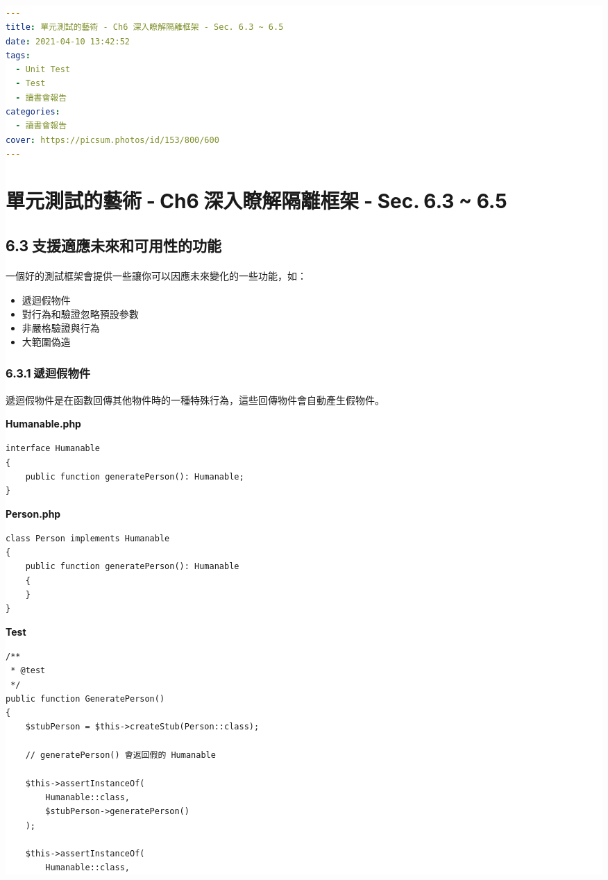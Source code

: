 ```yaml
---
title: 單元測試的藝術 - Ch6 深入瞭解隔離框架 - Sec. 6.3 ~ 6.5
date: 2021-04-10 13:42:52
tags:
  - Unit Test
  - Test
  - 讀書會報告
categories:
  - 讀書會報告
cover: https://picsum.photos/id/153/800/600
---
```


# 單元測試的藝術 - Ch6 深入瞭解隔離框架 - Sec. 6.3 ~ 6.5

## 6.3 支援適應未來和可用性的功能

一個好的測試框架會提供一些讓你可以因應未來變化的一些功能，如：

- 遞迴假物件
- 對行為和驗證忽略預設參數
- 非嚴格驗證與行為
- 大範圍偽造

### 6.3.1 遞迴假物件

遞迴假物件是在函數回傳其他物件時的一種特殊行為，這些回傳物件會自動產生假物件。

**Humanable.php**
```php=
interface Humanable
{
    public function generatePerson(): Humanable;
}
```

**Person.php**
```php=
class Person implements Humanable
{
    public function generatePerson(): Humanable
    {
    }
}
```

**Test**
```php=
/**
 * @test
 */
public function GeneratePerson()
{
    $stubPerson = $this->createStub(Person::class);

    // generatePerson() 會返回假的 Humanable

    $this->assertInstanceOf(
        Humanable::class,
        $stubPerson->generatePerson()
    );

    $this->assertInstanceOf(
        Humanable::class,
```